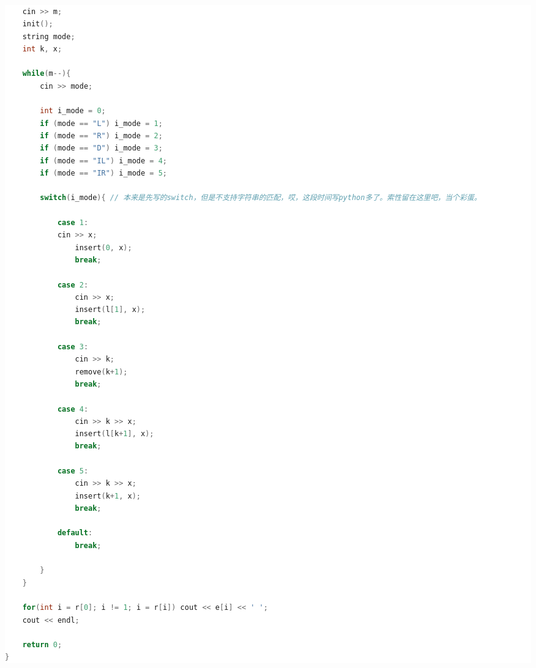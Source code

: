 ```c++
    cin >> m;
    init();
    string mode;
    int k, x;
    
    while(m--){
        cin >> mode;
        
        int i_mode = 0;
        if (mode == "L") i_mode = 1;
        if (mode == "R") i_mode = 2;
        if (mode == "D") i_mode = 3;
        if (mode == "IL") i_mode = 4;
        if (mode == "IR") i_mode = 5;
        
        switch(i_mode){ // 本来是先写的switch，但是不支持字符串的匹配，哎，这段时间写python多了。索性留在这里吧，当个彩蛋。
            
            case 1:
            cin >> x;
                insert(0, x);
                break;
                
            case 2:
                cin >> x;
                insert(l[1], x);
                break;
            
            case 3:
                cin >> k;
                remove(k+1);
                break;
            
            case 4:
                cin >> k >> x;
                insert(l[k+1], x);
                break;
            
            case 5:
                cin >> k >> x;
                insert(k+1, x);
                break;
            
            default:
                break;
                
        }
    }
    
    for(int i = r[0]; i != 1; i = r[i]) cout << e[i] << ' ';
    cout << endl;
    
    return 0;
}
```

